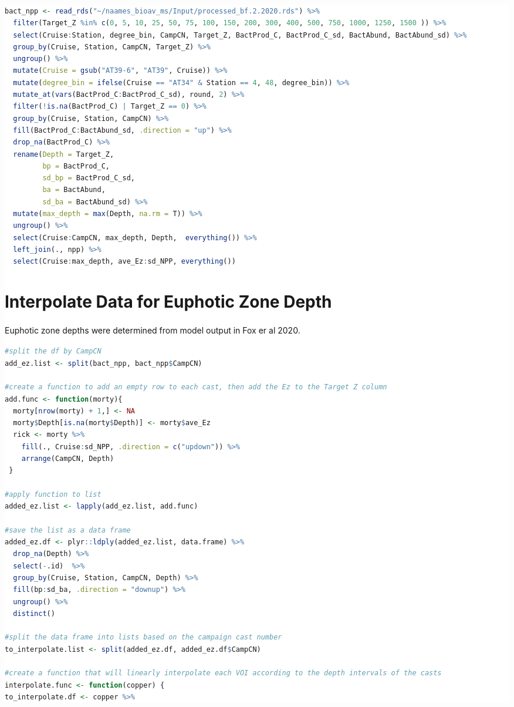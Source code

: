 ``` r
bact_npp <- read_rds("~/naames_bioav_ms/Input/processed_bf.2.2020.rds") %>% 
  filter(Target_Z %in% c(0, 5, 10, 25, 50, 75, 100, 150, 200, 300, 400, 500, 750, 1000, 1250, 1500 )) %>% 
  select(Cruise:Station, degree_bin, CampCN, Target_Z, BactProd_C, BactProd_C_sd, BactAbund, BactAbund_sd) %>%  
  group_by(Cruise, Station, CampCN, Target_Z) %>% 
  ungroup() %>% 
  mutate(Cruise = gsub("AT39-6", "AT39", Cruise)) %>% 
  mutate(degree_bin = ifelse(Cruise == "AT34" & Station == 4, 48, degree_bin)) %>% 
  mutate_at(vars(BactProd_C:BactProd_C_sd), round, 2) %>% 
  filter(!is.na(BactProd_C) | Target_Z == 0) %>% 
  group_by(Cruise, Station, CampCN) %>% 
  fill(BactProd_C:BactAbund_sd, .direction = "up") %>% 
  drop_na(BactProd_C) %>% 
  rename(Depth = Target_Z,
         bp = BactProd_C, 
         sd_bp = BactProd_C_sd,
         ba = BactAbund,
         sd_ba = BactAbund_sd) %>% 
  mutate(max_depth = max(Depth, na.rm = T)) %>% 
  ungroup() %>% 
  select(Cruise:CampCN, max_depth, Depth,  everything()) %>% 
  left_join(., npp) %>% 
  select(Cruise:max_depth, ave_Ez:sd_NPP, everything()) 
```

# Interpolate Data for Euphotic Zone Depth

Euphotic zone depths were determined from model output in Fox er al
2020.

``` r
#split the df by CampCN  
add_ez.list <- split(bact_npp, bact_npp$CampCN)

#create a function to add an empty row to each cast, then add the Ez to the Target Z column 
add.func <- function(morty){
  morty[nrow(morty) + 1,] <- NA
  morty$Depth[is.na(morty$Depth)] <- morty$ave_Ez
  rick <- morty %>% 
    fill(., Cruise:sd_NPP, .direction = c("updown")) %>% 
    arrange(CampCN, Depth)
 }

#apply function to list 
added_ez.list <- lapply(add_ez.list, add.func)

#save the list as a data frame 
added_ez.df <- plyr::ldply(added_ez.list, data.frame) %>% 
  drop_na(Depth) %>% 
  select(-.id)  %>% 
  group_by(Cruise, Station, CampCN, Depth) %>% 
  fill(bp:sd_ba, .direction = "downup") %>% 
  ungroup() %>% 
  distinct()

#split the data frame into lists based on the campaign cast number
to_interpolate.list <- split(added_ez.df, added_ez.df$CampCN)

#create a function that will linearly interpolate each VOI according to the depth intervals of the casts 
interpolate.func <- function(copper) {
to_interpolate.df <- copper %>% 
```